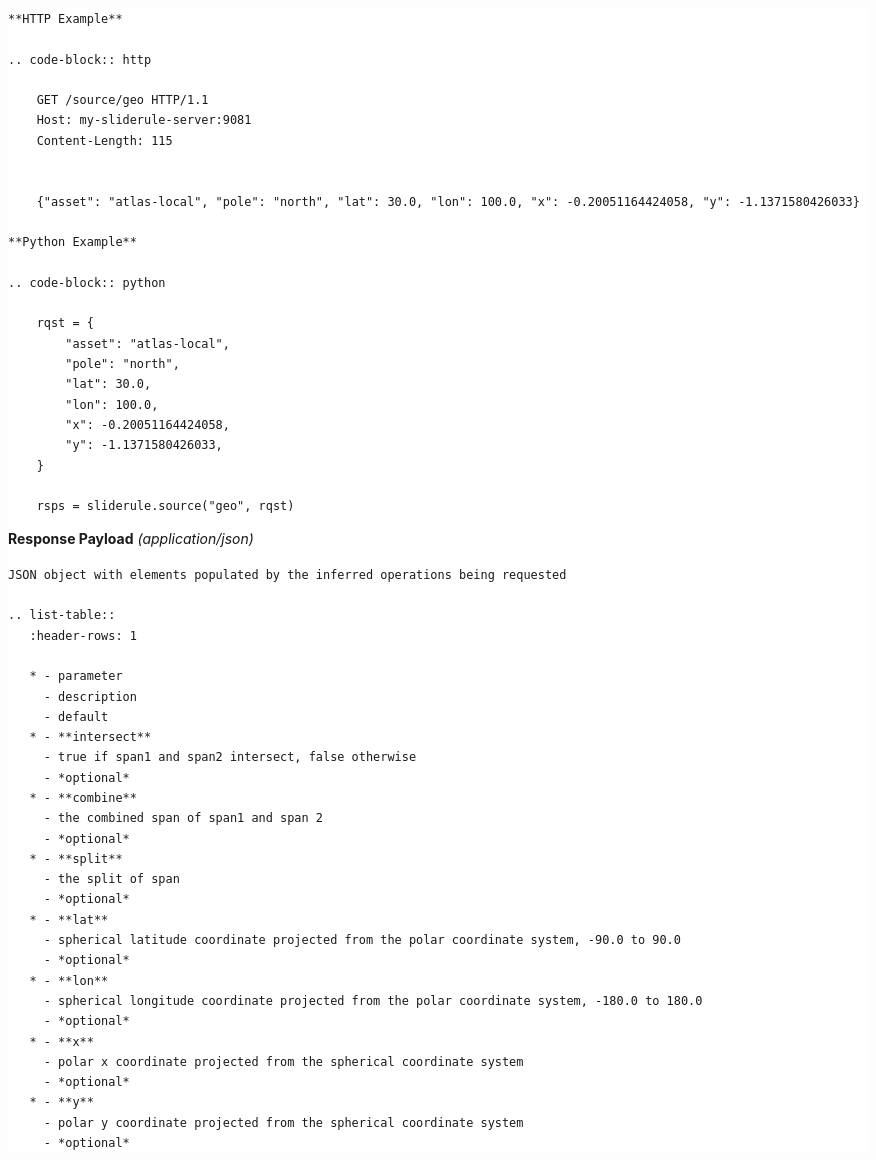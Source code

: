     **HTTP Example**

    .. code-block:: http

        GET /source/geo HTTP/1.1
        Host: my-sliderule-server:9081
        Content-Length: 115


        {"asset": "atlas-local", "pole": "north", "lat": 30.0, "lon": 100.0, "x": -0.20051164424058, "y": -1.1371580426033}

    **Python Example**

    .. code-block:: python

        rqst = {
            "asset": "atlas-local",
            "pole": "north",
            "lat": 30.0,
            "lon": 100.0,
            "x": -0.20051164424058,
            "y": -1.1371580426033,
        }

        rsps = sliderule.source("geo", rqst)


**Response Payload** *(application/json)*

    JSON object with elements populated by the inferred operations being requested

    .. list-table::
       :header-rows: 1

       * - parameter
         - description
         - default
       * - **intersect**
         - true if span1 and span2 intersect, false otherwise
         - *optional*
       * - **combine**
         - the combined span of span1 and span 2
         - *optional*
       * - **split**
         - the split of span
         - *optional*
       * - **lat**
         - spherical latitude coordinate projected from the polar coordinate system, -90.0 to 90.0
         - *optional*
       * - **lon**
         - spherical longitude coordinate projected from the polar coordinate system, -180.0 to 180.0
         - *optional*
       * - **x**
         - polar x coordinate projected from the spherical coordinate system
         - *optional*
       * - **y**
         - polar y coordinate projected from the spherical coordinate system
         - *optional*
